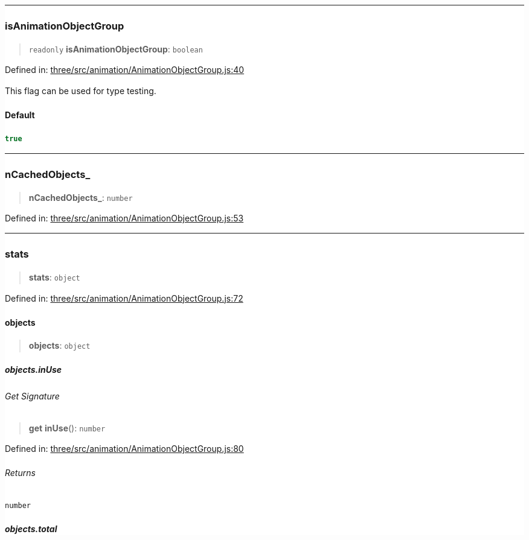 ***

### isAnimationObjectGroup

> `readonly` **isAnimationObjectGroup**: `boolean`

Defined in: [three/src/animation/AnimationObjectGroup.js:40](https://github.com/DefinitelyMaybe/three-i18n/blob/fa57b79433d1c349ffb23a78727299c8d4190136/three/src/animation/AnimationObjectGroup.js#L40)

This flag can be used for type testing.

#### Default

```ts
true
```

***

### nCachedObjects\_

> **nCachedObjects\_**: `number`

Defined in: [three/src/animation/AnimationObjectGroup.js:53](https://github.com/DefinitelyMaybe/three-i18n/blob/fa57b79433d1c349ffb23a78727299c8d4190136/three/src/animation/AnimationObjectGroup.js#L53)

***

### stats

> **stats**: `object`

Defined in: [three/src/animation/AnimationObjectGroup.js:72](https://github.com/DefinitelyMaybe/three-i18n/blob/fa57b79433d1c349ffb23a78727299c8d4190136/three/src/animation/AnimationObjectGroup.js#L72)

#### objects

> **objects**: `object`

##### objects.inUse

###### Get Signature

> **get** **inUse**(): `number`

Defined in: [three/src/animation/AnimationObjectGroup.js:80](https://github.com/DefinitelyMaybe/three-i18n/blob/fa57b79433d1c349ffb23a78727299c8d4190136/three/src/animation/AnimationObjectGroup.js#L80)

###### Returns

`number`

##### objects.total
